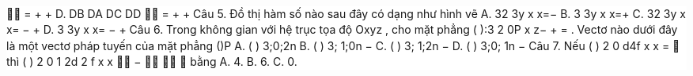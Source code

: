 
= + +
D.
DB DA DC DD

= + +
Câu 5\. Đồ thị hàm số nào sau đây có dạng như hình vẽ
A.
32
3y x x=−
B. 
3
3y x x=+
C.
32
3y x x= − +
D.
3
3y x x= − +
Câu 6\. Trong không gian với hệ trục tọa độ
Oxyz
, cho mặt phẳng
\( \):3 2 0P x z− + =
. Vectơ nào dưới đây
là một vectơ pháp tuyến của mặt phẳng 
\(\)P
A.
\( \)
3;0;2n
B. 
\( \)
3; 1;0n −
C.
\( \)
3; 1;2n −
D.
\( \)
3;0; 1n −
Câu 7\. Nếu 
\( \)
2
0
d4f x x =

thì
\( \)
2
0
1
2d
2
f x x

−



bằng
A.
4.
B. 
6.
C.
0.